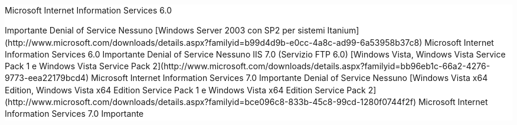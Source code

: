 Microsoft Internet Information Services 6.0
</td>
<td style="border:1px solid black;">
Importante
</td>
<td style="border:1px solid black;">
Denial of Service
</td>
<td style="border:1px solid black;">
Nessuno
</td>
</tr>
<tr class="alternateRow">
<td style="border:1px solid black;">
[Windows Server 2003 con SP2 per sistemi Itanium](http://www.microsoft.com/downloads/details.aspx?familyid=b99d4d9b-e0cc-4a8c-ad99-6a53958b37c8)
</td>
<td style="border:1px solid black;">
Microsoft Internet Information Services 6.0
</td>
<td style="border:1px solid black;">
Importante
</td>
<td style="border:1px solid black;">
Denial of Service
</td>
<td style="border:1px solid black;">
Nessuno
</td>
</tr>
<tr>
<th colspan="5">
IIS 7.0 (Servizio FTP 6.0)
</th>
</tr>
<tr>
<td style="border:1px solid black;">
[Windows Vista, Windows Vista Service Pack 1 e Windows Vista Service Pack 2](http://www.microsoft.com/downloads/details.aspx?familyid=bb96eb1c-66a2-4276-9773-eea22179bcd4)
</td>
<td style="border:1px solid black;">
Microsoft Internet Information Services 7.0
</td>
<td style="border:1px solid black;">
Importante
</td>
<td style="border:1px solid black;">
Denial of Service
</td>
<td style="border:1px solid black;">
Nessuno
</td>
</tr>
<tr class="alternateRow">
<td style="border:1px solid black;">
[Windows Vista x64 Edition, Windows Vista x64 Edition Service Pack 1 e Windows Vista x64 Edition Service Pack 2](http://www.microsoft.com/downloads/details.aspx?familyid=bce096c8-833b-45c8-99cd-1280f0744f2f)
</td>
<td style="border:1px solid black;">
Microsoft Internet Information Services 7.0
</td>
<td style="border:1px solid black;">
Importante
